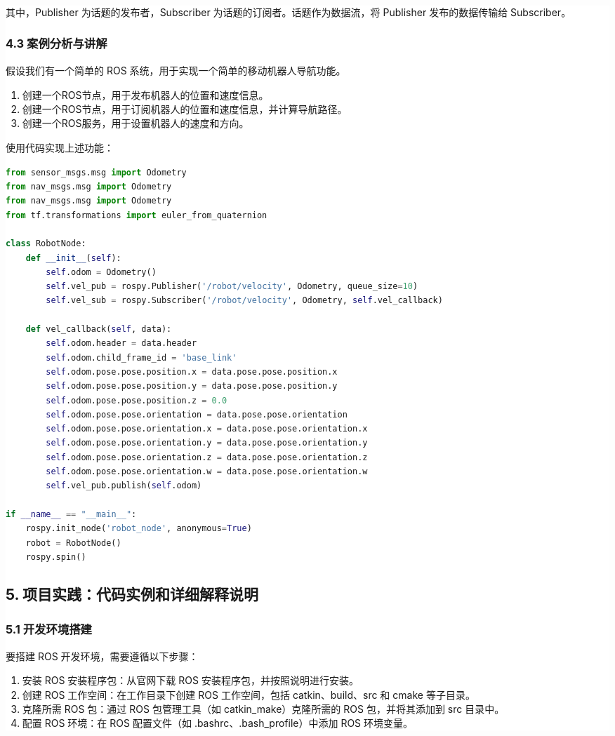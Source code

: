 其中，$\text{Publisher}$ 为话题的发布者，$\text{Subscriber}$ 为话题的订阅者。话题作为数据流，将 $\text{Publisher}$ 发布的数据传输给 $\text{Subscriber}$。

### 4.3 案例分析与讲解

假设我们有一个简单的 ROS 系统，用于实现一个简单的移动机器人导航功能。

1. 创建一个ROS节点，用于发布机器人的位置和速度信息。
2. 创建一个ROS节点，用于订阅机器人的位置和速度信息，并计算导航路径。
3. 创建一个ROS服务，用于设置机器人的速度和方向。

使用代码实现上述功能：

```python
from sensor_msgs.msg import Odometry
from nav_msgs.msg import Odometry
from nav_msgs.msg import Odometry
from tf.transformations import euler_from_quaternion

class RobotNode:
    def __init__(self):
        self.odom = Odometry()
        self.vel_pub = rospy.Publisher('/robot/velocity', Odometry, queue_size=10)
        self.vel_sub = rospy.Subscriber('/robot/velocity', Odometry, self.vel_callback)

    def vel_callback(self, data):
        self.odom.header = data.header
        self.odom.child_frame_id = 'base_link'
        self.odom.pose.pose.position.x = data.pose.pose.position.x
        self.odom.pose.pose.position.y = data.pose.pose.position.y
        self.odom.pose.pose.position.z = 0.0
        self.odom.pose.pose.orientation = data.pose.pose.orientation
        self.odom.pose.pose.orientation.x = data.pose.pose.orientation.x
        self.odom.pose.pose.orientation.y = data.pose.pose.orientation.y
        self.odom.pose.pose.orientation.z = data.pose.pose.orientation.z
        self.odom.pose.pose.orientation.w = data.pose.pose.orientation.w
        self.vel_pub.publish(self.odom)

if __name__ == "__main__":
    rospy.init_node('robot_node', anonymous=True)
    robot = RobotNode()
    rospy.spin()
```

## 5. 项目实践：代码实例和详细解释说明

### 5.1 开发环境搭建

要搭建 ROS 开发环境，需要遵循以下步骤：

1. 安装 ROS 安装程序包：从官网下载 ROS 安装程序包，并按照说明进行安装。
2. 创建 ROS 工作空间：在工作目录下创建 ROS 工作空间，包括 catkin、build、src 和 cmake 等子目录。
3. 克隆所需 ROS 包：通过 ROS 包管理工具（如 catkin_make）克隆所需的 ROS 包，并将其添加到 src 目录中。
4. 配置 ROS 环境：在 ROS 配置文件（如 .bashrc、.bash_profile）中添加 ROS 环境变量。
